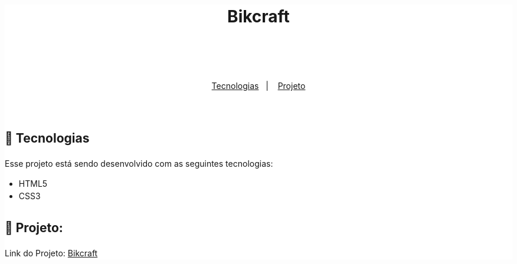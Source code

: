 <h1 align="center">
  Bikcraft
</h1>

<p align="center">
  <img alt="" src="https://github.com/user-attachments/assets/d4b47927-35be-48cd-8772-b2c8914af6d4" width="100%">
</p>

<p align="center">
  <img alt="" src="https://github.com/user-attachments/assets/dd8443a9-914f-4866-b0d4-ecf62f11bbd7" width="100%">
</p>

<p align="center">
  <a href="#-tecnologias">Tecnologias</a>&nbsp;&nbsp;&nbsp;|&nbsp;&nbsp;&nbsp;
  <a href="https://devlemos.github.io/site-mario/">Projeto</a>
</p>

<br>

## 🚀 Tecnologias

Esse projeto está sendo desenvolvido com as seguintes tecnologias:

- HTML5
- CSS3

## 🚧 Projeto:

Link do Projeto: [Bikcraft](https://devlemos.github.io/bikcraft_v1/)
